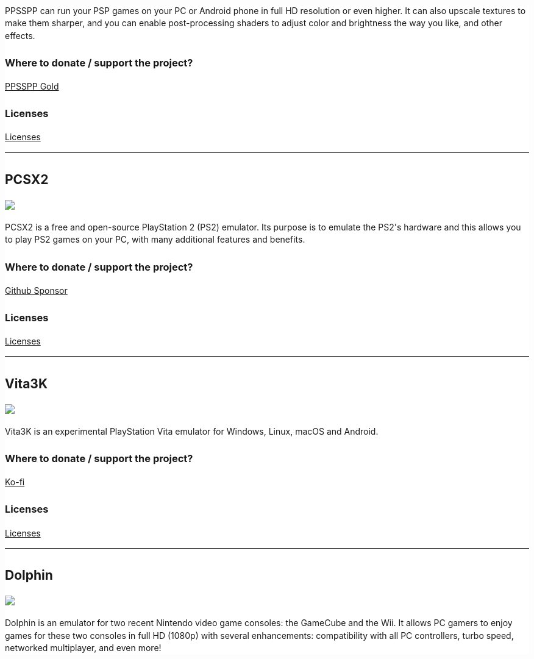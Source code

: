 PPSSPP can run your PSP games on your PC or Android phone in full HD resolution or even higher. It can also upscale textures to make them sharper, and you can enable post-processing shaders to adjust color and brightness the way you like, and other effects.

### Where to donate / support the project?
[PPSSPP Gold](https://www.ppsspp.org/buygold)

### Licenses
[Licenses](https://github.com/hrydgard/ppsspp/blob/master/LICENSE.TXT)

---

## PCSX2

<img src="../../wiki_images/logos/pcsx2-logo.png" width="180">

PCSX2 is a free and open-source PlayStation 2 (PS2) emulator. Its purpose is to emulate the PS2's hardware and this allows you to play PS2 games on your PC, with many additional features and benefits.

### Where to donate / support the project?

[Github Sponsor](https://github.com/sponsors/PCSX2)

### Licenses
[Licenses](https://github.com/PCSX2/pcsx2/blob/master/COPYING.GPLv3)

---

## Vita3K

<img src="../../wiki_images/logos/vita3k-logo.png" width="75">

Vita3K is an experimental PlayStation Vita emulator for Windows, Linux, macOS and Android.

### Where to donate / support the project?

[Ko-fi](https://ko-fi.com/vita3k/tiers)

### Licenses

[Licenses](https://github.com/Vita3K/Vita3K/blob/master/COPYING.txt)

---

## Dolphin

<img src="../../wiki_images/logos/dolphin-logo.png" width="75">

Dolphin is an emulator for two recent Nintendo video game consoles: the GameCube and the Wii. It allows PC gamers to enjoy games for these two consoles in full HD (1080p) with several enhancements: compatibility with all PC controllers, turbo speed, networked multiplayer, and even more!
